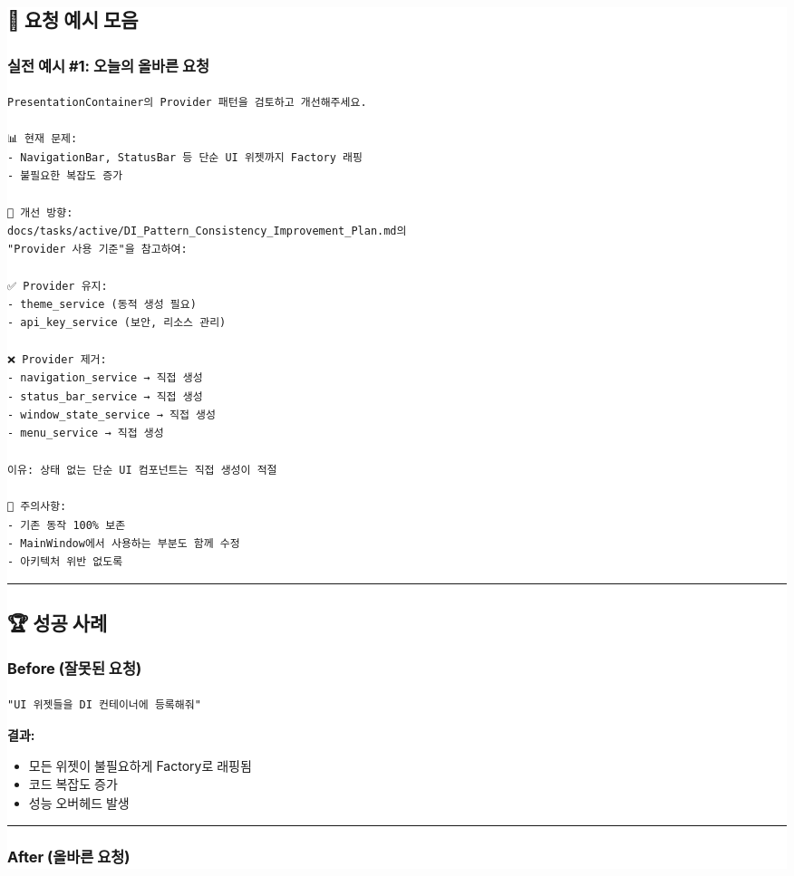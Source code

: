## 📝 요청 예시 모음

### 실전 예시 #1: 오늘의 올바른 요청

```
PresentationContainer의 Provider 패턴을 검토하고 개선해주세요.

📊 현재 문제:
- NavigationBar, StatusBar 등 단순 UI 위젯까지 Factory 래핑
- 불필요한 복잡도 증가

🎯 개선 방향:
docs/tasks/active/DI_Pattern_Consistency_Improvement_Plan.md의
"Provider 사용 기준"을 참고하여:

✅ Provider 유지:
- theme_service (동적 생성 필요)
- api_key_service (보안, 리소스 관리)

❌ Provider 제거:
- navigation_service → 직접 생성
- status_bar_service → 직접 생성
- window_state_service → 직접 생성
- menu_service → 직접 생성

이유: 상태 없는 단순 UI 컴포넌트는 직접 생성이 적절

🚫 주의사항:
- 기존 동작 100% 보존
- MainWindow에서 사용하는 부분도 함께 수정
- 아키텍처 위반 없도록
```

---

## 🏆 성공 사례

### Before (잘못된 요청)

```
"UI 위젯들을 DI 컨테이너에 등록해줘"
```

**결과:**

- 모든 위젯이 불필요하게 Factory로 래핑됨
- 코드 복잡도 증가
- 성능 오버헤드 발생

---

### After (올바른 요청)
